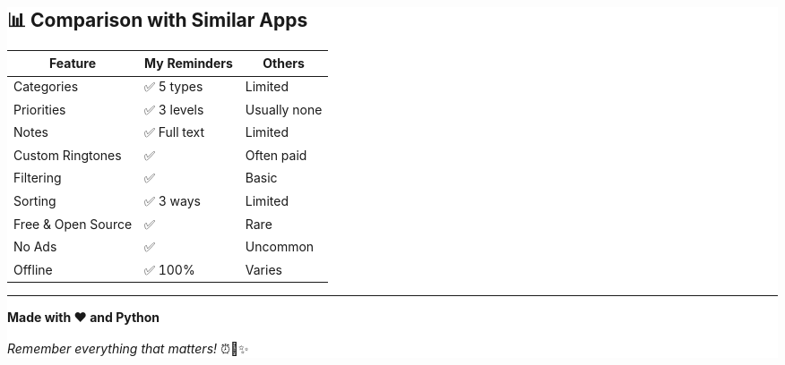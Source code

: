 ## 📊 Comparison with Similar Apps

| Feature | My Reminders | Others |
|---------|-------------|---------|
| Categories | ✅ 5 types | Limited |
| Priorities | ✅ 3 levels | Usually none |
| Notes | ✅ Full text | Limited |
| Custom Ringtones | ✅ | Often paid |
| Filtering | ✅ | Basic |
| Sorting | ✅ 3 ways | Limited |
| Free & Open Source | ✅ | Rare |
| No Ads | ✅ | Uncommon |
| Offline | ✅ 100% | Varies |

---

**Made with ❤️ and Python**

*Remember everything that matters!* ⏰📝✨
